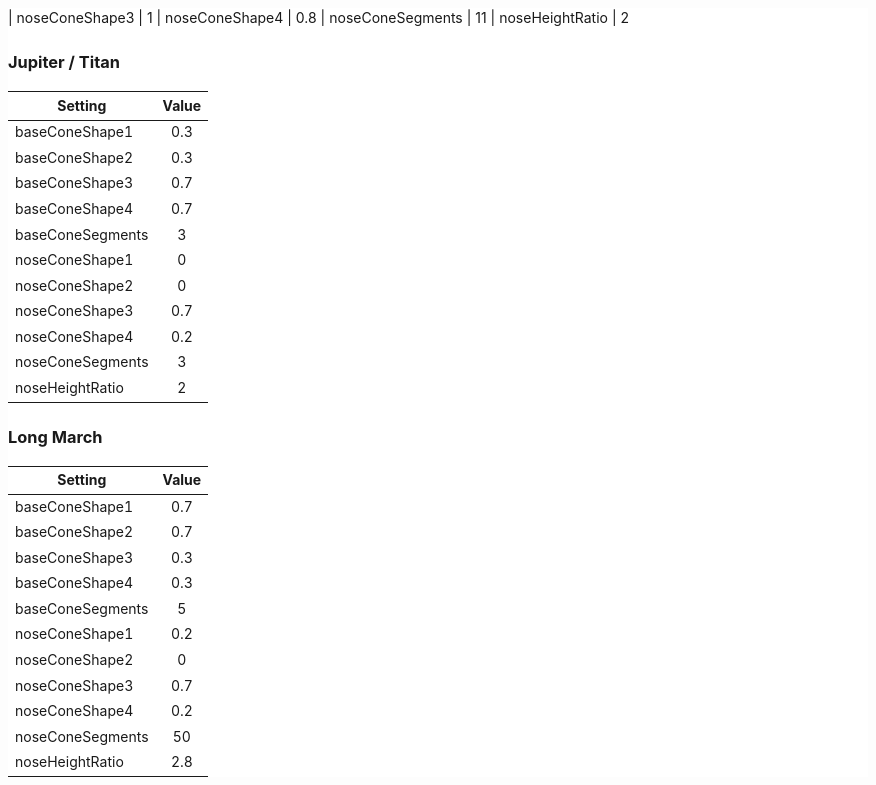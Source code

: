 | noseConeShape3   | 1
| noseConeShape4   | 0.8
| noseConeSegments | 11
| noseHeightRatio  | 2

### Jupiter / Titan

| Setting          | Value
| ---------------- | :---:
| baseConeShape1   | 0.3
| baseConeShape2   | 0.3
| baseConeShape3   | 0.7
| baseConeShape4   | 0.7
| baseConeSegments | 3
| noseConeShape1   | 0
| noseConeShape2   | 0
| noseConeShape3   | 0.7
| noseConeShape4   | 0.2
| noseConeSegments | 3
| noseHeightRatio  | 2

### Long March

| Setting          | Value
| ---------------- | :---:
| baseConeShape1   | 0.7
| baseConeShape2   | 0.7
| baseConeShape3   | 0.3
| baseConeShape4   | 0.3
| baseConeSegments | 5
| noseConeShape1   | 0.2
| noseConeShape2   | 0
| noseConeShape3   | 0.7
| noseConeShape4   | 0.2
| noseConeSegments | 50
| noseHeightRatio  | 2.8
